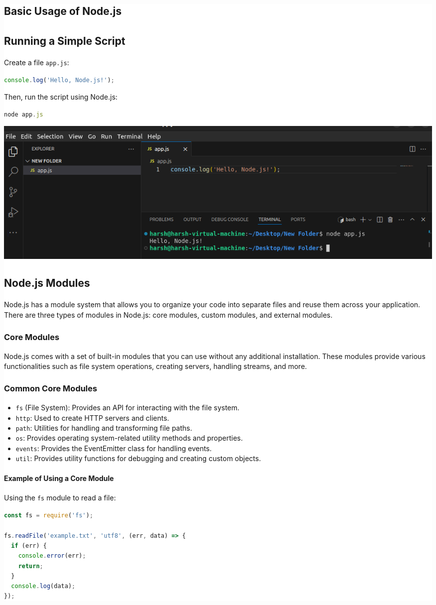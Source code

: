 ## Basic Usage of Node.js

## Running a Simple Script
Create a file `app.js`:
```javascript
console.log('Hello, Node.js!');
```

Then, run the script using Node.js:
```javascript
node app.js
```

![running a script](/Screenshot8.png)



##  Node.js Modules

Node.js has a module system that allows you to organize your code into separate files and reuse them across your application. There are three types of modules in Node.js: core modules, custom modules, and external modules.

### Core Modules
Node.js comes with a set of built-in modules that you can use without any additional installation. These modules provide various functionalities such as file system operations, creating servers, handling streams, and more.

### Common Core Modules
- `fs` (File System): Provides an API for interacting with the file system.
- `http`: Used to create HTTP servers and clients.
- `path`: Utilities for handling and transforming file paths.
- `os`: Provides operating system-related utility methods and properties.
- `events`: Provides the EventEmitter class for handling events.
- `util`: Provides utility functions for debugging and creating custom objects.

#### Example of Using a Core Module
Using the `fs` module to read a file:
```javascript
const fs = require('fs');

fs.readFile('example.txt', 'utf8', (err, data) => {
  if (err) {
    console.error(err);
    return;
  }
  console.log(data);
});
```
